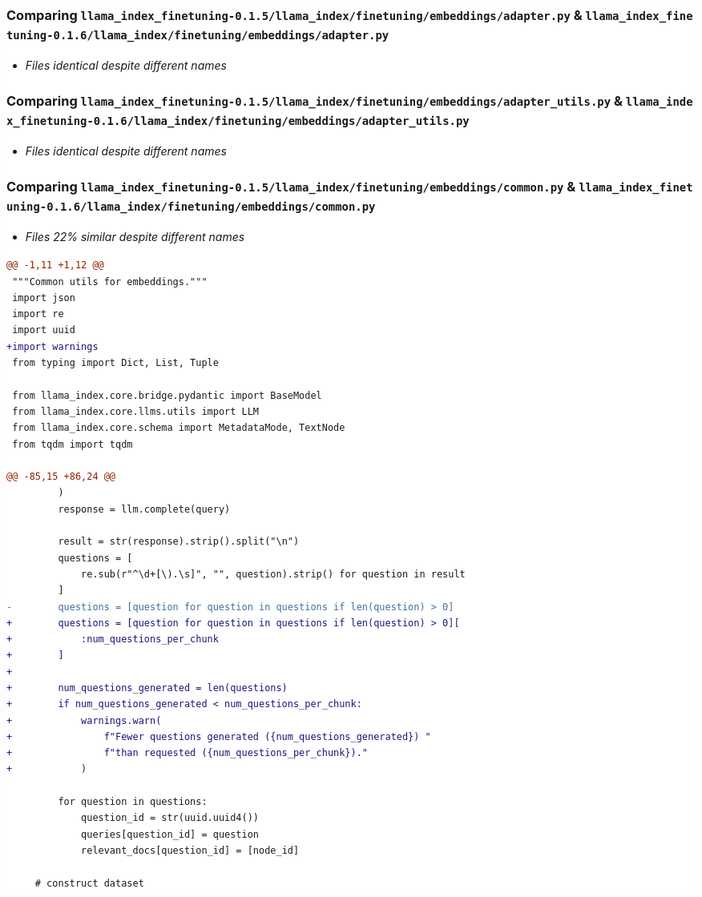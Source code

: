 ### Comparing `llama_index_finetuning-0.1.5/llama_index/finetuning/embeddings/adapter.py` & `llama_index_finetuning-0.1.6/llama_index/finetuning/embeddings/adapter.py`

 * *Files identical despite different names*

### Comparing `llama_index_finetuning-0.1.5/llama_index/finetuning/embeddings/adapter_utils.py` & `llama_index_finetuning-0.1.6/llama_index/finetuning/embeddings/adapter_utils.py`

 * *Files identical despite different names*

### Comparing `llama_index_finetuning-0.1.5/llama_index/finetuning/embeddings/common.py` & `llama_index_finetuning-0.1.6/llama_index/finetuning/embeddings/common.py`

 * *Files 22% similar despite different names*

```diff
@@ -1,11 +1,12 @@
 """Common utils for embeddings."""
 import json
 import re
 import uuid
+import warnings
 from typing import Dict, List, Tuple
 
 from llama_index.core.bridge.pydantic import BaseModel
 from llama_index.core.llms.utils import LLM
 from llama_index.core.schema import MetadataMode, TextNode
 from tqdm import tqdm
 
@@ -85,15 +86,24 @@
         )
         response = llm.complete(query)
 
         result = str(response).strip().split("\n")
         questions = [
             re.sub(r"^\d+[\).\s]", "", question).strip() for question in result
         ]
-        questions = [question for question in questions if len(question) > 0]
+        questions = [question for question in questions if len(question) > 0][
+            :num_questions_per_chunk
+        ]
+
+        num_questions_generated = len(questions)
+        if num_questions_generated < num_questions_per_chunk:
+            warnings.warn(
+                f"Fewer questions generated ({num_questions_generated}) "
+                f"than requested ({num_questions_per_chunk})."
+            )
 
         for question in questions:
             question_id = str(uuid.uuid4())
             queries[question_id] = question
             relevant_docs[question_id] = [node_id]
 
     # construct dataset
```
